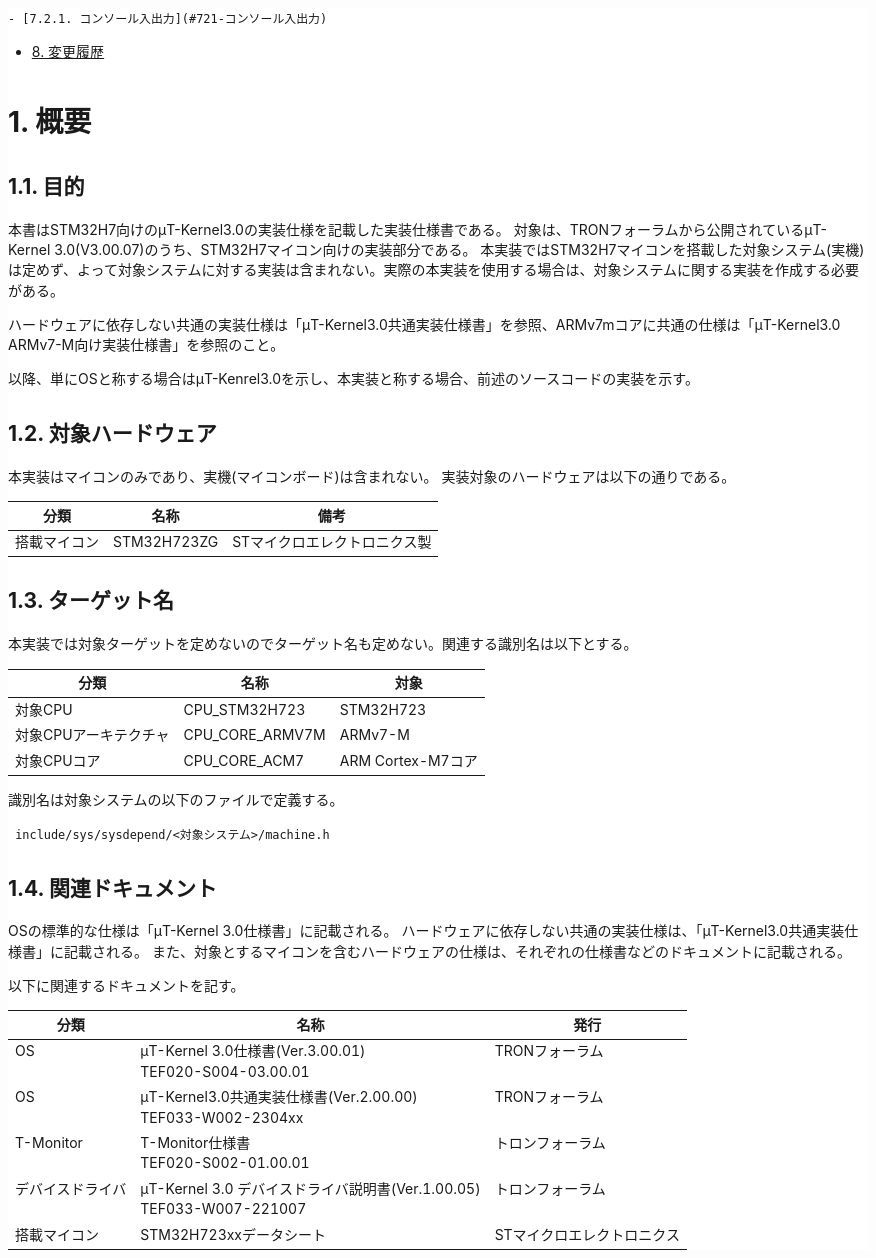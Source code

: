     - [7.2.1. コンソール入出力](#721-コンソール入出力)
- [8. 変更履歴](#8-変更履歴)

<div class="page"/>

# 1. 概要
## 1.1. 目的
本書はSTM32H7向けのμT-Kernel3.0の実装仕様を記載した実装仕様書である。
対象は、TRONフォーラムから公開されているμT-Kernel 3.0(V3.00.07)のうち、STM32H7マイコン向けの実装部分である。
本実装ではSTM32H7マイコンを搭載した対象システム(実機)は定めず、よって対象システムに対する実装は含まれない。実際の本実装を使用する場合は、対象システムに関する実装を作成する必要がある。

ハードウェアに依存しない共通の実装仕様は「μT-Kernel3.0共通実装仕様書」を参照、ARMv7mコアに共通の仕様は「μT-Kernel3.0 ARMv7-M向け実装仕様書」を参照のこと。

以降、単にOSと称する場合はμT-Kenrel3.0を示し、本実装と称する場合、前述のソースコードの実装を示す。

## 1.2. 対象ハードウェア
本実装はマイコンのみであり、実機(マイコンボード)は含まれない。
実装対象のハードウェアは以下の通りである。

| 分類         | 名称        | 備考                         |
| ------------ | ----------- | ---------------------------- |
| 搭載マイコン | STM32H723ZG | STマイクロエレクトロニクス製 |

## 1.3. ターゲット名
本実装では対象ターゲットを定めないのでターゲット名も定めない。関連する識別名は以下とする。

| 分類                  | 名称            | 対象              |
| --------------------- | --------------- | ----------------- |
| 対象CPU               | CPU_STM32H723   | STM32H723         |
| 対象CPUアーキテクチャ | CPU_CORE_ARMV7M | ARMv7-M           |
| 対象CPUコア           | CPU_CORE_ACM7   | ARM Cortex-M7コア |

識別名は対象システムの以下のファイルで定義する。

     include/sys/sysdepend/<対象システム>/machine.h

## 1.4. 関連ドキュメント
OSの標準的な仕様は「μT-Kernel 3.0仕様書」に記載される。
ハードウェアに依存しない共通の実装仕様は、「μT-Kernel3.0共通実装仕様書」に記載される。
また、対象とするマイコンを含むハードウェアの仕様は、それぞれの仕様書などのドキュメントに記載される。

以下に関連するドキュメントを記す。

| 分類             | 名称                                                                    | 発行                       |
| ---------------- | ----------------------------------------------------------------------- | -------------------------- |
| OS               | μT-Kernel 3.0仕様書(Ver.3.00.01)<br>TEF020-S004-03.00.01                | TRONフォーラム             |
| OS               | μT-Kernel3.0共通実装仕様書(Ver.2.00.00)<br>TEF033-W002-2304xx           | TRONフォーラム             |
| T-Monitor        | T-Monitor仕様書<br>TEF020-S002-01.00.01                                 | トロンフォーラム           |
| デバイスドライバ | μT-Kernel 3.0 デバイスドライバ説明書(Ver.1.00.05)<br>TEF033-W007-221007 | トロンフォーラム           |
| 搭載マイコン     | STM32H723xxデータシート                                                 | STマイクロエレクトロニクス |
